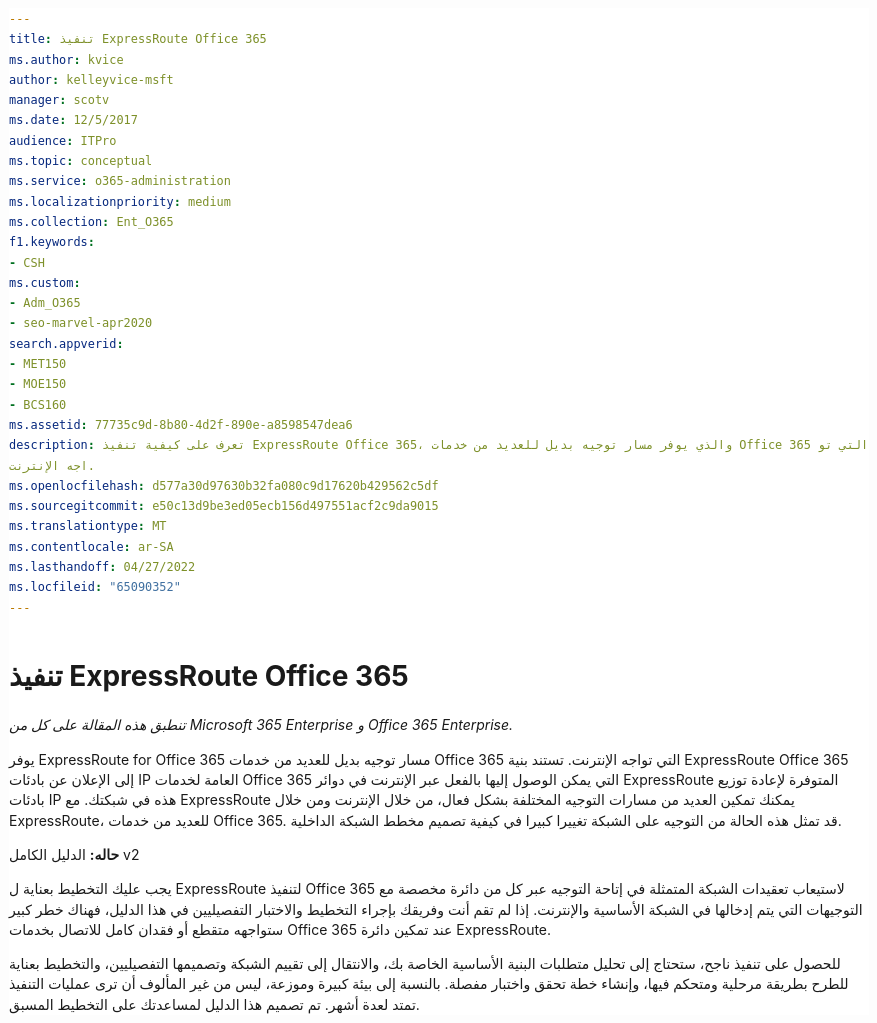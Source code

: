 ```yaml
---
title: تنفيذ ExpressRoute Office 365
ms.author: kvice
author: kelleyvice-msft
manager: scotv
ms.date: 12/5/2017
audience: ITPro
ms.topic: conceptual
ms.service: o365-administration
ms.localizationpriority: medium
ms.collection: Ent_O365
f1.keywords:
- CSH
ms.custom:
- Adm_O365
- seo-marvel-apr2020
search.appverid:
- MET150
- MOE150
- BCS160
ms.assetid: 77735c9d-8b80-4d2f-890e-a8598547dea6
description: تعرف على كيفية تنفيذ ExpressRoute Office 365، والذي يوفر مسار توجيه بديل للعديد من خدمات Office 365 التي تواجه الإنترنت.
ms.openlocfilehash: d577a30d97630b32fa080c9d17620b429562c5df
ms.sourcegitcommit: e50c13d9be3ed05ecb156d497551acf2c9da9015
ms.translationtype: MT
ms.contentlocale: ar-SA
ms.lasthandoff: 04/27/2022
ms.locfileid: "65090352"
---
```

# <a name="implementing-expressroute-for-office-365"></a>تنفيذ ExpressRoute Office 365

*تنطبق هذه المقالة على كل من Microsoft 365 Enterprise و Office 365 Enterprise.*

يوفر ExpressRoute for Office 365 مسار توجيه بديل للعديد من خدمات Office 365 التي تواجه الإنترنت. تستند بنية ExpressRoute Office 365 إلى الإعلان عن بادئات IP العامة لخدمات Office 365 التي يمكن الوصول إليها بالفعل عبر الإنترنت في دوائر ExpressRoute المتوفرة لإعادة توزيع بادئات IP هذه في شبكتك. مع ExpressRoute يمكنك تمكين العديد من مسارات التوجيه المختلفة بشكل فعال، من خلال الإنترنت ومن خلال ExpressRoute، للعديد من خدمات Office 365. قد تمثل هذه الحالة من التوجيه على الشبكة تغييرا كبيرا في كيفية تصميم مخطط الشبكة الداخلية.
  
 **حاله:** الدليل الكامل v2
  
يجب عليك التخطيط بعناية ل ExpressRoute لتنفيذ Office 365 لاستيعاب تعقيدات الشبكة المتمثلة في إتاحة التوجيه عبر كل من دائرة مخصصة مع التوجيهات التي يتم إدخالها في الشبكة الأساسية والإنترنت. إذا لم تقم أنت وفريقك بإجراء التخطيط والاختبار التفصيليين في هذا الدليل، فهناك خطر كبير ستواجهه متقطع أو فقدان كامل للاتصال بخدمات Office 365 عند تمكين دائرة ExpressRoute.
  
للحصول على تنفيذ ناجح، ستحتاج إلى تحليل متطلبات البنية الأساسية الخاصة بك، والانتقال إلى تقييم الشبكة وتصميمها التفصيليين، والتخطيط بعناية للطرح بطريقة مرحلية ومتحكم فيها، وإنشاء خطة تحقق واختبار مفصلة. بالنسبة إلى بيئة كبيرة وموزعة، ليس من غير المألوف أن ترى عمليات التنفيذ تمتد لعدة أشهر. تم تصميم هذا الدليل لمساعدتك على التخطيط المسبق.
  